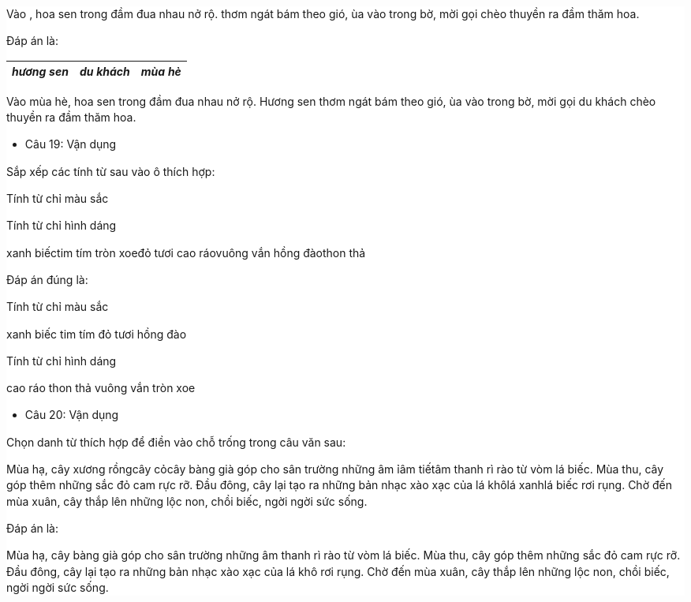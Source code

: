 Vào , hoa sen trong đầm đua nhau nở rộ.  thơm ngát bám theo gió, ùa vào trong bờ, mời gọi  chèo thuyền ra đầm thăm hoa.

Đáp án là:

_hương sen_|  _du khách_|  _mùa hè_  
---|---|---  
  
Vào mùa hè, hoa sen trong đầm đua nhau nở rộ. Hương sen thơm ngát bám theo gió, ùa vào trong bờ, mời gọi du khách chèo thuyền ra đầm thăm hoa.

* Câu 19:  Vận dụng

Sắp xếp các tính từ sau vào ô thích hợp:

Tính từ chỉ màu sắc

Tính từ chỉ hình dáng

xanh biếctim tím tròn xoeđỏ tươi cao ráovuông vắn hồng đàothon thả

Đáp án đúng là:

Tính từ chỉ màu sắc

xanh biếc tim tím đỏ tươi hồng đào

Tính từ chỉ hình dáng

cao ráo thon thả vuông vắn tròn xoe

* Câu 20:  Vận dụng

Chọn danh từ thích hợp để điền vào chỗ trống trong câu văn sau:

Mùa hạ, cây xương rồngcây cỏcây bàng già góp cho sân trường những âm ỉâm tiếtâm thanh rì rào từ vòm lá biếc. Mùa thu, cây góp thêm những sắc đỏ cam rực rỡ. Đầu đông, cây lại tạo ra những bản nhạc xào xạc của lá khôlá xanhlá biếc rơi rụng. Chờ đến mùa xuân, cây thắp lên những lộc non, chồi biếc, ngời ngời sức sống.

Đáp án là:

Mùa hạ, cây bàng già góp cho sân trường những âm thanh rì rào từ vòm lá biếc. Mùa thu, cây góp thêm những sắc đỏ cam rực rỡ. Đầu đông, cây lại tạo ra những bản nhạc xào xạc của lá khô rơi rụng. Chờ đến mùa xuân, cây thắp lên những lộc non, chồi biếc, ngời ngời sức sống.
